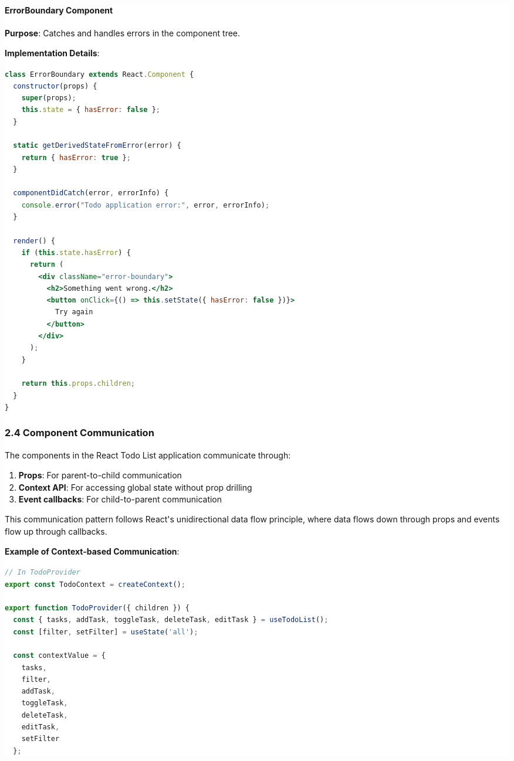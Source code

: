 #### ErrorBoundary Component

**Purpose**: Catches and handles errors in the component tree.

**Implementation Details**:
```jsx
class ErrorBoundary extends React.Component {
  constructor(props) {
    super(props);
    this.state = { hasError: false };
  }
  
  static getDerivedStateFromError(error) {
    return { hasError: true };
  }
  
  componentDidCatch(error, errorInfo) {
    console.error("Todo application error:", error, errorInfo);
  }
  
  render() {
    if (this.state.hasError) {
      return (
        <div className="error-boundary">
          <h2>Something went wrong.</h2>
          <button onClick={() => this.setState({ hasError: false })}>
            Try again
          </button>
        </div>
      );
    }
    
    return this.props.children;
  }
}
```

### 2.4 Component Communication

The components in the React Todo List application communicate through:

1. **Props**: For parent-to-child communication
2. **Context API**: For accessing global state without prop drilling
3. **Event callbacks**: For child-to-parent communication

This communication pattern follows React's unidirectional data flow principle, where data flows down through props and events flow up through callbacks.

**Example of Context-based Communication**:
```jsx
// In TodoProvider
export const TodoContext = createContext();

export function TodoProvider({ children }) {
  const { tasks, addTask, toggleTask, deleteTask, editTask } = useTodoList();
  const [filter, setFilter] = useState('all');
  
  const contextValue = {
    tasks,
    filter,
    addTask,
    toggleTask,
    deleteTask,
    editTask,
    setFilter
  };
```